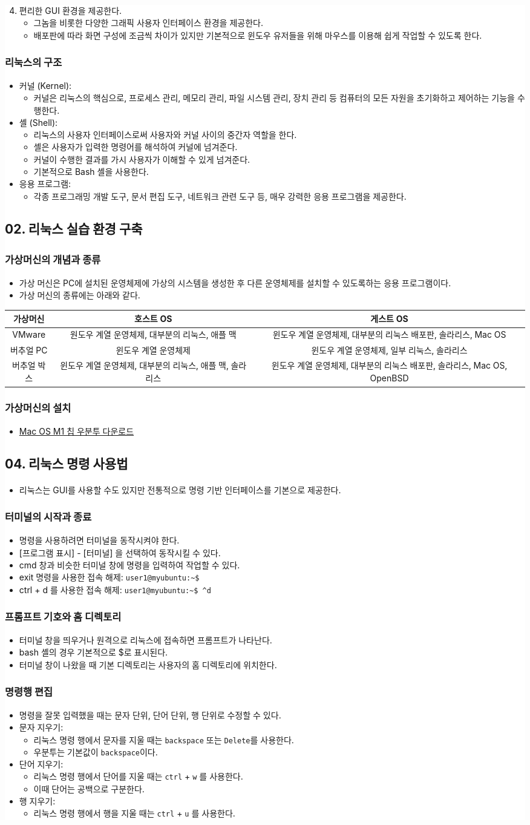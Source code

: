 4. 편리한 GUI 환경을 제공한다.
    - 그놈을 비롯한 다양한 그래픽 사용자 인터페이스 환경을 제공한다.
    - 배포판에 따라 화면 구성에 조금씩 차이가 있지만 기본적으로 윈도우 유저들을 위해 마우스를 이용해 쉽게 작업할 수 있도록 한다.

### 리눅스의 구조
- 커널 (Kernel):
    - 커널은 리눅스의 핵심으로, 프로세스 관리, 메모리 관리, 파일 시스템 관리, 장치 관리 등 컴퓨터의 모든 자원을 초기화하고 제어하는 기능을 수행한다.
- 셸 (Shell):
    - 리눅스의 사용자 인터페이스로써 사용자와 커널 사이의 중간자 역할을 한다.
    - 셸은 사용자가 입력한 명령어를 해석하여 커널에 넘겨준다.
    - 커널이 수행한 결과를 가시 사용자가 이해할 수 있게 넘겨준다.
    - 기본적으로 Bash 셸을 사용한다.
- 응용 프로그램:
    - 각종 프로그래밍 개발 도구, 문서 편집 도구, 네트워크 관련 도구 등, 매우 강력한 응용 프로그램을 제공한다.

## 02. 리눅스 실습 환경 구축
### 가상머신의 개념과 종류
- 가상 머신은 PC에 설치된 운영체제에 가상의 시스템을 생성한 후 다른 운영체제를 설치할 수 있도록하는 응용 프로그램이다.
- 가상 머신의 종류에는 아래와 같다.

|가상머신|호스트 OS|게스트 OS|
|:---:|:---:|:---:|
|VMware|원도우 계열 운영체제, 대부분의 리눅스, 애플 맥|윈도우 계열 운영체제, 대부분의 리눅스 배포판, 솔라리스, Mac OS|
|버추얼 PC|윈도우 계열 운영체제|윈도우 계열 운영체제, 일부 리눅스, 솔라리스|
|버추얼 박스|윈도우 계열 운영체제, 대부분의 리눅스, 애플 맥, 솔라리스|윈도우 계열 운영체제, 대부분의 리눅스 배포판, 솔라리스, Mac OS, OpenBSD|

### 가상머신의 설치
- [Mac OS M1 칩 우분투 다운로드](https://begong313.tistory.com/92)

## 04. 리눅스 명령 사용법
- 리눅스는 GUI를 사용할 수도 있지만 전통적으로 명령 기반 인터페이스를 기본으로 제공한다.

### 터미널의 시작과 종료
- 명령을 사용하려면 터미널을 동작시켜야 한다.
- [프로그램 표시] - [터미널] 을 선택하여 동작시킬 수 있다.
- cmd 창과 비슷한 터미널 창에 명령을 입력하여 작업할 수 있다.
- exit 명령을 사용한 접속 해제: `user1@myubuntu:~$`
- ctrl + d 를 사용한 접속 해제: `user1@myubuntu:~$ ^d`

### 프롬프트 기호와 홈 디렉토리
- 터미널 창을 띄우거나 원격으로 리눅스에 접속하면 프롬프트가 나타난다.
- bash 셸의 경우 기본적으로 $로 표시된다.
- 터미널 창이 나왔을 때 기본 디렉토리는 사용자의 홈 디렉토리에 위치한다.

### 명령행 편집
- 명령을 잘못 입력했을 때는 문자 단위, 단어 단위, 행 단위로 수정할 수 있다.
- 문자 지우기:
    - 리눅스 명령 행에서 문자를 지울 때는 `backspace` 또는 `Delete`를 사용한다.
    - 우분투는 기본값이 `backspace`이다.
- 단어 지우기:
    - 리눅스 명령 행에서 단어를 지울 때는 `ctrl` + `w` 를 사용한다.
    - 이때 단어는 공백으로 구분한다.
- 행 지우기:
    - 리눅스 명령 행에서 행을 지울 때는 `ctrl` + `u` 를 사용한다.
